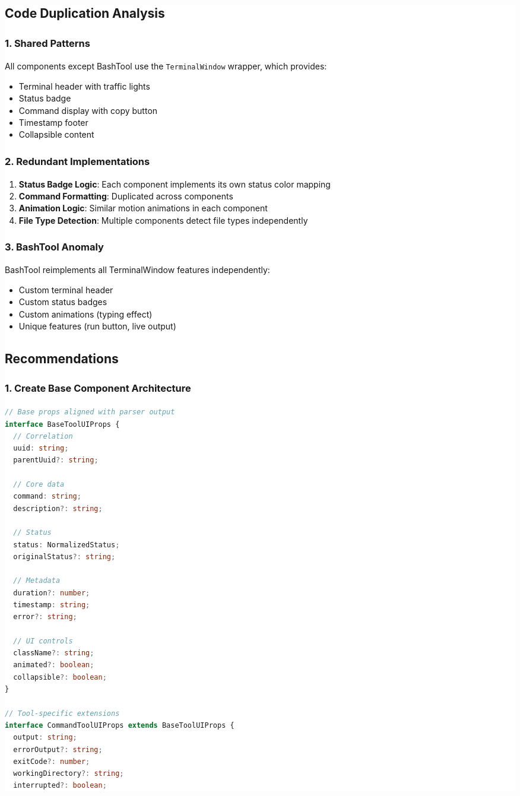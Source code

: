 ## Code Duplication Analysis

### 1. Shared Patterns

All components except BashTool use the `TerminalWindow` wrapper, which provides:
- Terminal header with traffic lights
- Status badge
- Command display with copy button
- Timestamp footer
- Collapsible content

### 2. Redundant Implementations

1. **Status Badge Logic**: Each component implements its own status color mapping
2. **Command Formatting**: Duplicated across components
3. **Animation Logic**: Similar motion animations in each component
4. **File Type Detection**: Multiple components detect file types independently

### 3. BashTool Anomaly

BashTool reimplements all TerminalWindow features independently:
- Custom terminal header
- Custom status badges
- Custom animations (typing effect)
- Unique features (run button, live output)

## Recommendations

### 1. Create Base Component Architecture

```typescript
// Base props aligned with parser output
interface BaseToolUIProps {
  // Correlation
  uuid: string;
  parentUuid?: string;
  
  // Core data
  command: string;
  description?: string;
  
  // Status
  status: NormalizedStatus;
  originalStatus?: string;
  
  // Metadata
  duration?: number;
  timestamp: string;
  error?: string;
  
  // UI controls
  className?: string;
  animated?: boolean;
  collapsible?: boolean;
}

// Tool-specific extensions
interface CommandToolUIProps extends BaseToolUIProps {
  output: string;
  errorOutput?: string;
  exitCode?: number;
  workingDirectory?: string;
  interrupted?: boolean;
```